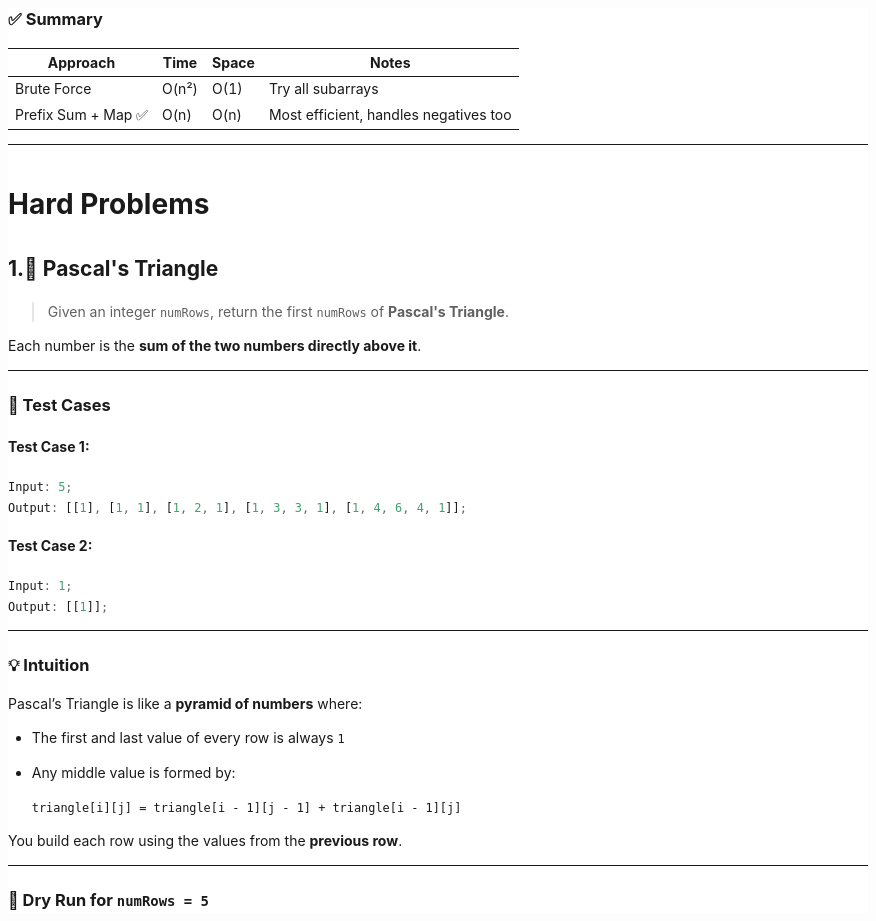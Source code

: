 ### ✅ Summary

| Approach            | Time  | Space | Notes                                 |
| ------------------- | ----- | ----- | ------------------------------------- |
| Brute Force         | O(n²) | O(1)  | Try all subarrays                     |
| Prefix Sum + Map ✅ | O(n)  | O(n)  | Most efficient, handles negatives too |

---

# Hard Problems

## 1.🔺 Pascal's Triangle

> Given an integer `numRows`,
> return the first `numRows` of **Pascal's Triangle**.

Each number is the **sum of the two numbers directly above it**.

---

### 🧪 Test Cases

#### Test Case 1:

```js
Input: 5;
Output: [[1], [1, 1], [1, 2, 1], [1, 3, 3, 1], [1, 4, 6, 4, 1]];
```

#### Test Case 2:

```js
Input: 1;
Output: [[1]];
```

---

### 💡 Intuition

Pascal’s Triangle is like a **pyramid of numbers** where:

- The first and last value of every row is always `1`
- Any middle value is formed by:

  ```
  triangle[i][j] = triangle[i - 1][j - 1] + triangle[i - 1][j]
  ```

You build each row using the values from the **previous row**.

---

### 🔄 Dry Run for `numRows = 5`
